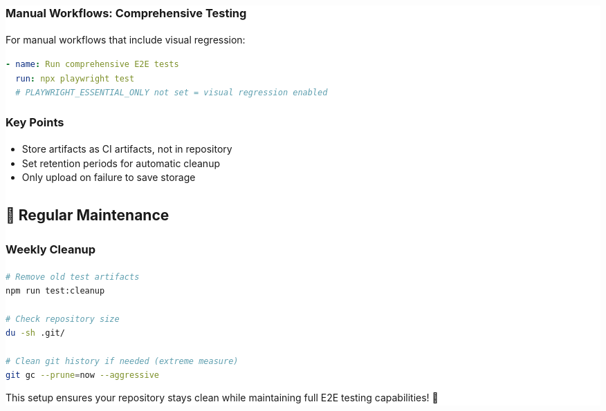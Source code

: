 ### Manual Workflows: Comprehensive Testing

For manual workflows that include visual regression:

```yaml
- name: Run comprehensive E2E tests
  run: npx playwright test
  # PLAYWRIGHT_ESSENTIAL_ONLY not set = visual regression enabled
```

### Key Points

- Store artifacts as CI artifacts, not in repository
- Set retention periods for automatic cleanup
- Only upload on failure to save storage

## 🔄 Regular Maintenance

### Weekly Cleanup

```bash
# Remove old test artifacts
npm run test:cleanup

# Check repository size
du -sh .git/

# Clean git history if needed (extreme measure)
git gc --prune=now --aggressive
```

This setup ensures your repository stays clean while maintaining full E2E testing capabilities! 🎯
